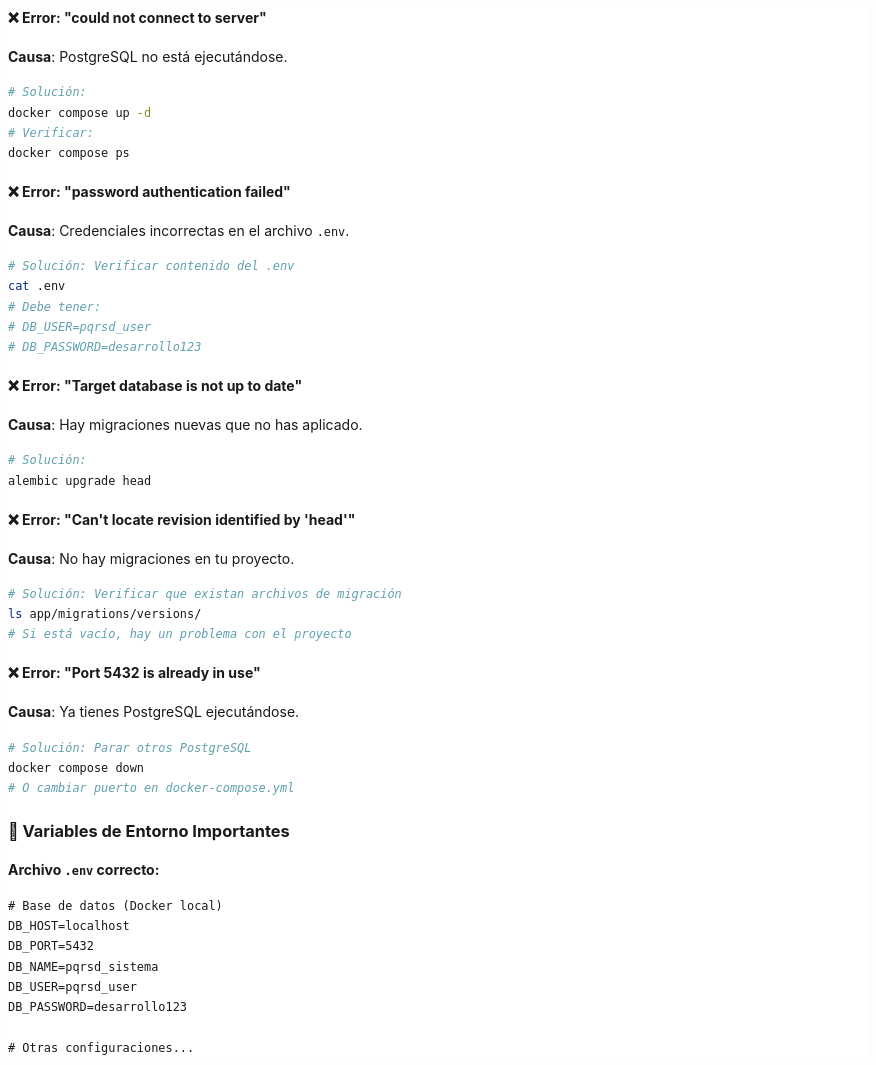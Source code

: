 #### ❌ Error: "could not connect to server"
**Causa**: PostgreSQL no está ejecutándose.
```bash
# Solución:
docker compose up -d
# Verificar:
docker compose ps
```

#### ❌ Error: "password authentication failed"
**Causa**: Credenciales incorrectas en el archivo `.env`.
```bash
# Solución: Verificar contenido del .env
cat .env
# Debe tener:
# DB_USER=pqrsd_user
# DB_PASSWORD=desarrollo123
```

#### ❌ Error: "Target database is not up to date"
**Causa**: Hay migraciones nuevas que no has aplicado.
```bash
# Solución:
alembic upgrade head
```

#### ❌ Error: "Can't locate revision identified by 'head'"
**Causa**: No hay migraciones en tu proyecto.
```bash
# Solución: Verificar que existan archivos de migración
ls app/migrations/versions/
# Si está vacío, hay un problema con el proyecto
```

#### ❌ Error: "Port 5432 is already in use"
**Causa**: Ya tienes PostgreSQL ejecutándose.
```bash
# Solución: Parar otros PostgreSQL
docker compose down
# O cambiar puerto en docker-compose.yml
```

### 🔧 Variables de Entorno Importantes

**Archivo `.env` correcto:**
```env
# Base de datos (Docker local)
DB_HOST=localhost
DB_PORT=5432
DB_NAME=pqrsd_sistema
DB_USER=pqrsd_user
DB_PASSWORD=desarrollo123

# Otras configuraciones...
```
